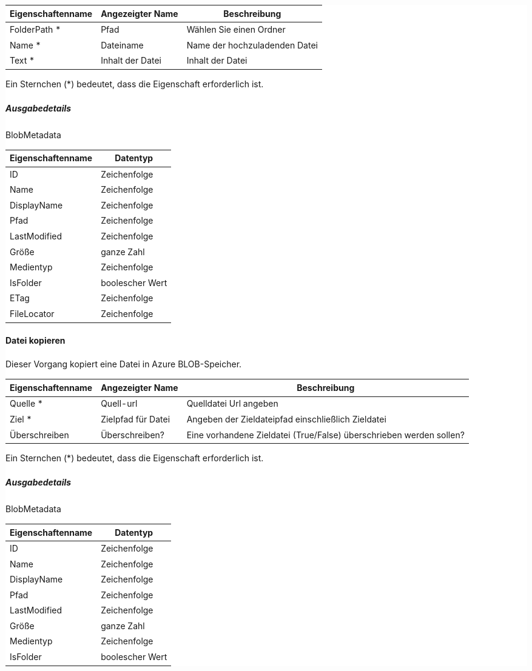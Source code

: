 |Eigenschaftenname| Angezeigter Name|Beschreibung|
| ---|---|---|
|FolderPath *|Pfad|Wählen Sie einen Ordner|
|Name *|Dateiname|Name der hochzuladenden Datei|
|Text *|Inhalt der Datei|Inhalt der Datei|

Ein Sternchen (*) bedeutet, dass die Eigenschaft erforderlich ist.

##### <a name="output-details"></a>Ausgabedetails
BlobMetadata

| Eigenschaftenname | Datentyp | 
|---|---|
|ID|Zeichenfolge|
|Name|Zeichenfolge|
|DisplayName|Zeichenfolge|
|Pfad|Zeichenfolge|
|LastModified|Zeichenfolge|
|Größe|ganze Zahl|
|Medientyp|Zeichenfolge|
|IsFolder|boolescher Wert|
|ETag|Zeichenfolge|
|FileLocator|Zeichenfolge|


#### <a name="copy-file"></a>Datei kopieren
Dieser Vorgang kopiert eine Datei in Azure BLOB-Speicher.  

|Eigenschaftenname| Angezeigter Name|Beschreibung|
| ---|---|---|
|Quelle *|Quell-url|Quelldatei Url angeben|
|Ziel *|Zielpfad für Datei|Angeben der Zieldateipfad einschließlich Zieldatei|
|Überschreiben|Überschreiben?|Eine vorhandene Zieldatei (True/False) überschrieben werden sollen?  |

Ein Sternchen (*) bedeutet, dass die Eigenschaft erforderlich ist.

##### <a name="output-details"></a>Ausgabedetails
BlobMetadata

| Eigenschaftenname | Datentyp |
|---|---|
|ID|Zeichenfolge|
|Name|Zeichenfolge|
|DisplayName|Zeichenfolge|
|Pfad|Zeichenfolge|
|LastModified|Zeichenfolge|
|Größe|ganze Zahl|
|Medientyp|Zeichenfolge|
|IsFolder|boolescher Wert|